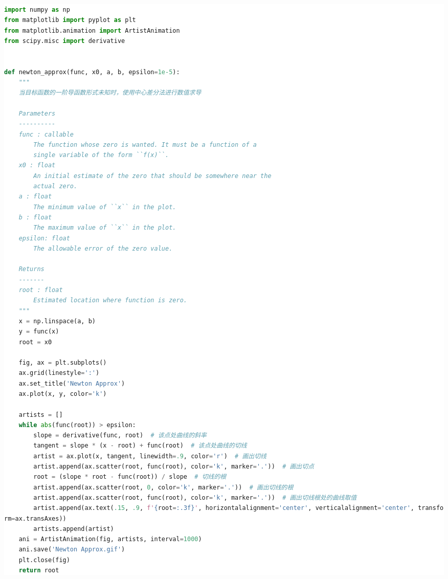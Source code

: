 ```python
import numpy as np
from matplotlib import pyplot as plt
from matplotlib.animation import ArtistAnimation
from scipy.misc import derivative


def newton_approx(func, x0, a, b, epsilon=1e-5):
    """
    当目标函数的一阶导函数形式未知时，使用中心差分法进行数值求导

    Parameters
    ----------
    func : callable
        The function whose zero is wanted. It must be a function of a
        single variable of the form ``f(x)``.
    x0 : float
        An initial estimate of the zero that should be somewhere near the
        actual zero.
    a : float
        The minimum value of ``x`` in the plot.
    b : float
        The maximum value of ``x`` in the plot.
    epsilon: float
        The allowable error of the zero value.

    Returns
    -------
    root : float
        Estimated location where function is zero.
    """
    x = np.linspace(a, b)
    y = func(x)
    root = x0

    fig, ax = plt.subplots()
    ax.grid(linestyle=':')
    ax.set_title('Newton Approx')
    ax.plot(x, y, color='k')

    artists = []
    while abs(func(root)) > epsilon:
        slope = derivative(func, root)  # 该点处曲线的斜率
        tangent = slope * (x - root) + func(root)  # 该点处曲线的切线
        artist = ax.plot(x, tangent, linewidth=.9, color='r')  # 画出切线
        artist.append(ax.scatter(root, func(root), color='k', marker='.'))  # 画出切点
        root = (slope * root - func(root)) / slope  # 切线的根
        artist.append(ax.scatter(root, 0, color='k', marker='.'))  # 画出切线的根
        artist.append(ax.scatter(root, func(root), color='k', marker='.'))  # 画出切线根处的曲线取值
        artist.append(ax.text(.15, .9, f'{root=:.3f}', horizontalalignment='center', verticalalignment='center', transform=ax.transAxes))
        artists.append(artist)
    ani = ArtistAnimation(fig, artists, interval=1000)
    ani.save('Newton Approx.gif')
    plt.close(fig)
    return root
```
